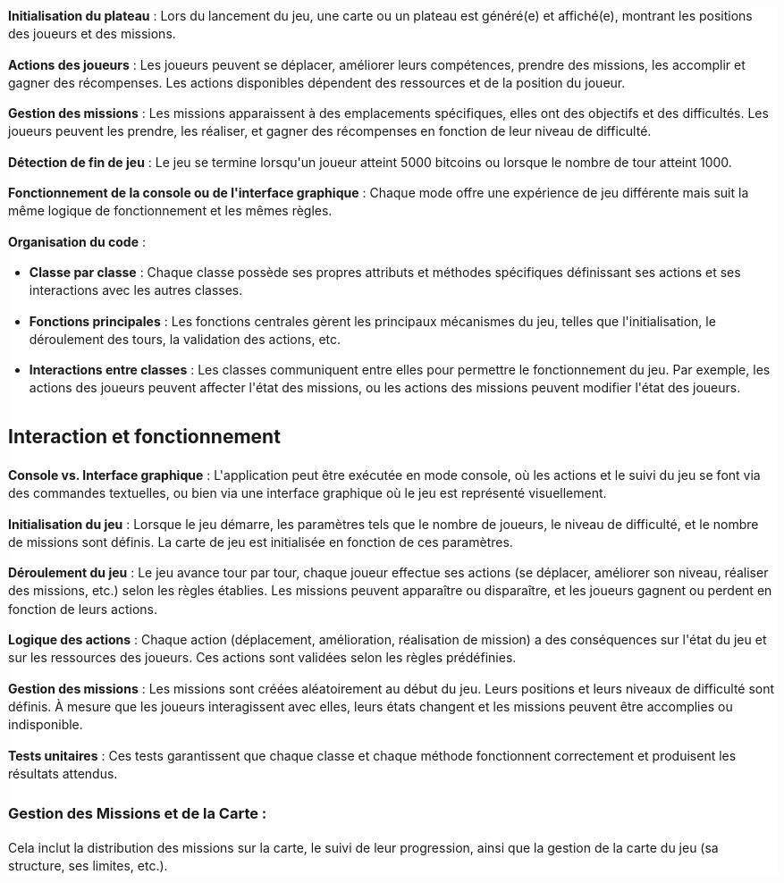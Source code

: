 **Initialisation du plateau** : Lors du lancement du jeu, une carte ou un plateau est généré(e) et affiché(e), montrant les positions des joueurs et des missions.

**Actions des joueurs** : Les joueurs peuvent se déplacer, améliorer leurs compétences, prendre des missions, les accomplir et gagner des récompenses. Les actions disponibles dépendent des ressources et de la position du joueur.

**Gestion des missions** : Les missions apparaissent à des emplacements spécifiques, elles ont des objectifs et des difficultés. Les joueurs peuvent les prendre, les réaliser, et gagner des récompenses en fonction de leur niveau de difficulté.

**Détection de fin de jeu** : Le jeu se termine lorsqu'un joueur atteint 5000 bitcoins ou lorsque le nombre de tour atteint 1000. 

**Fonctionnement de la console ou de l'interface graphique** : Chaque mode offre une expérience de jeu différente mais suit la même logique de fonctionnement et les mêmes règles.

**Organisation du code** :

- **Classe par classe** : Chaque classe possède ses propres attributs et méthodes spécifiques définissant ses actions et ses interactions avec les autres classes.
  
- **Fonctions principales** : Les fonctions centrales gèrent les principaux mécanismes du jeu, telles que l'initialisation, le déroulement des tours, la validation des actions, etc.
  
- **Interactions entre classes** : Les classes communiquent entre elles pour permettre le fonctionnement du jeu. Par exemple, les actions des joueurs peuvent affecter l'état des missions, ou les actions des missions peuvent modifier l'état des joueurs.


## Interaction et fonctionnement

**Console vs. Interface graphique** : L'application peut être exécutée en mode console, où les actions et le suivi du jeu se font via des commandes textuelles, ou bien via une interface graphique où le jeu est représenté visuellement.

**Initialisation du jeu** : Lorsque le jeu démarre, les paramètres tels que le nombre de joueurs, le niveau de difficulté, et le nombre de missions sont définis. La carte de jeu est initialisée en fonction de ces paramètres.

**Déroulement du jeu** : Le jeu avance tour par tour, chaque joueur effectue ses actions (se déplacer, améliorer son niveau, réaliser des missions, etc.) selon les règles établies. Les missions peuvent apparaître ou disparaître, et les joueurs gagnent ou perdent en fonction de leurs actions.

**Logique des actions** : Chaque action (déplacement, amélioration, réalisation de mission) a des conséquences sur l'état du jeu et sur les ressources des joueurs. Ces actions sont validées selon les règles prédéfinies.

**Gestion des missions** : Les missions sont créées aléatoirement au début du jeu. Leurs positions et leurs niveaux de difficulté sont définis. À mesure que les joueurs interagissent avec elles, leurs états changent et les missions peuvent être accomplies ou indisponible.

**Tests unitaires** : Ces tests garantissent que chaque classe et chaque méthode fonctionnent correctement et produisent les résultats attendus.


### Gestion des Missions et de la Carte :
 Cela inclut la distribution des missions sur la carte, le suivi de leur progression, ainsi que la gestion de la carte du jeu (sa structure, ses limites, etc.).
